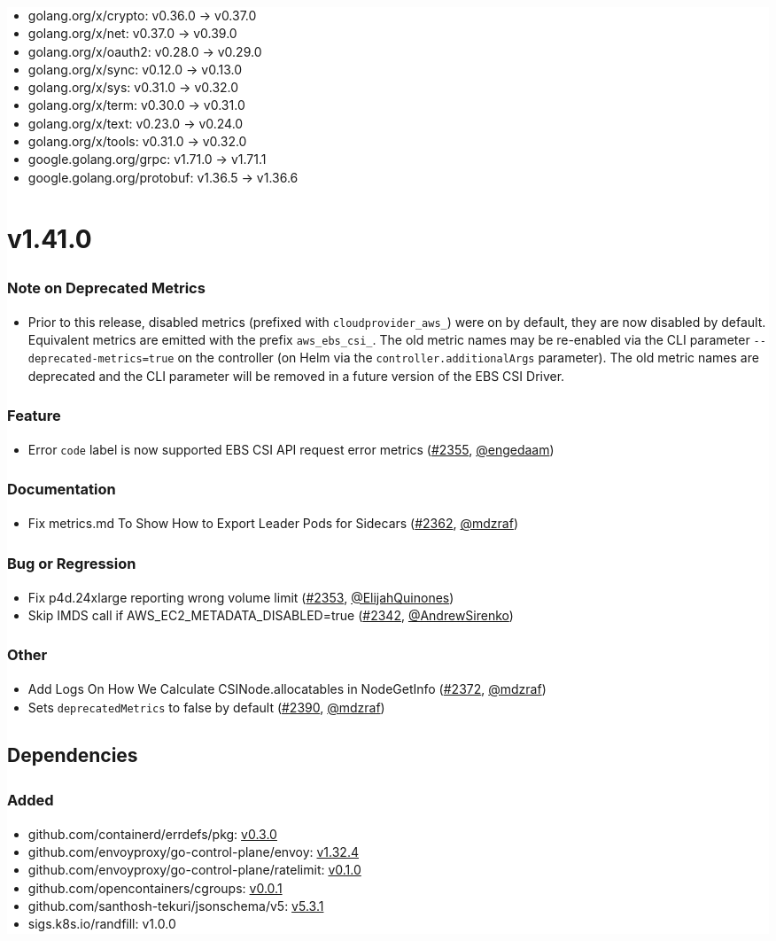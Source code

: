 - golang.org/x/crypto: v0.36.0 → v0.37.0
- golang.org/x/net: v0.37.0 → v0.39.0
- golang.org/x/oauth2: v0.28.0 → v0.29.0
- golang.org/x/sync: v0.12.0 → v0.13.0
- golang.org/x/sys: v0.31.0 → v0.32.0
- golang.org/x/term: v0.30.0 → v0.31.0
- golang.org/x/text: v0.23.0 → v0.24.0
- golang.org/x/tools: v0.31.0 → v0.32.0
- google.golang.org/grpc: v1.71.0 → v1.71.1
- google.golang.org/protobuf: v1.36.5 → v1.36.6

# v1.41.0

### Note on Deprecated Metrics

- Prior to this release, disabled metrics (prefixed with `cloudprovider_aws_`) were on by default, they are now disabled by default. Equivalent metrics are emitted with the prefix `aws_ebs_csi_`. The old metric names may be re-enabled via the CLI parameter `--deprecated-metrics=true` on the controller (on Helm via the `controller.additionalArgs` parameter). The old metric names are deprecated and the CLI parameter will be removed in a future version of the EBS CSI Driver.

### Feature

- Error `code` label is now supported EBS CSI API request error metrics ([#2355](https://github.com/kubernetes-sigs/aws-ebs-csi-driver/pull/2355), [@engedaam](https://github.com/engedaam))

### Documentation

- Fix metrics.md To Show How to Export Leader Pods for Sidecars ([#2362](https://github.com/kubernetes-sigs/aws-ebs-csi-driver/pull/2362), [@mdzraf](https://github.com/mdzraf))

### Bug or Regression

- Fix p4d.24xlarge reporting wrong volume limit ([#2353](https://github.com/kubernetes-sigs/aws-ebs-csi-driver/pull/2353), [@ElijahQuinones](https://github.com/ElijahQuinones))
- Skip IMDS call if AWS_EC2_METADATA_DISABLED=true ([#2342](https://github.com/kubernetes-sigs/aws-ebs-csi-driver/pull/2342), [@AndrewSirenko](https://github.com/AndrewSirenko))

### Other

- Add Logs On How We Calculate CSINode.allocatables in NodeGetInfo ([#2372](https://github.com/kubernetes-sigs/aws-ebs-csi-driver/pull/2372), [@mdzraf](https://github.com/mdzraf))
- Sets `deprecatedMetrics` to false by default ([#2390](https://github.com/kubernetes-sigs/aws-ebs-csi-driver/pull/2390), [@mdzraf](https://github.com/mdzraf))

## Dependencies

### Added
- github.com/containerd/errdefs/pkg: [v0.3.0](https://github.com/containerd/errdefs/tree/pkg/v0.3.0)
- github.com/envoyproxy/go-control-plane/envoy: [v1.32.4](https://github.com/envoyproxy/go-control-plane/tree/envoy/v1.32.4)
- github.com/envoyproxy/go-control-plane/ratelimit: [v0.1.0](https://github.com/envoyproxy/go-control-plane/tree/ratelimit/v0.1.0)
- github.com/opencontainers/cgroups: [v0.0.1](https://github.com/opencontainers/cgroups/tree/v0.0.1)
- github.com/santhosh-tekuri/jsonschema/v5: [v5.3.1](https://github.com/santhosh-tekuri/jsonschema/tree/v5.3.1)
- sigs.k8s.io/randfill: v1.0.0
